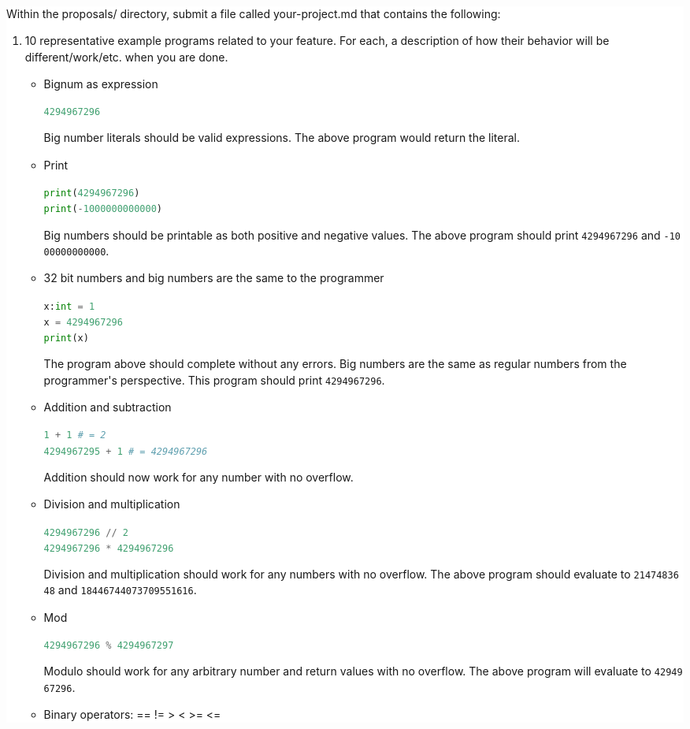 Within the proposals/ directory, submit a file called your-project.md that contains the following:

1. 10 representative example programs related to your feature. For each, a description of how their behavior will be different/work/etc. when you are done.
    * Bignum as expression
    
        ```python
        4294967296
        ```
        Big number literals should be valid expressions. The above program would return the literal.
    
    * Print
    
        ```python
        print(4294967296)
        print(-1000000000000)
        ```
        Big numbers should be printable as both positive and negative values. The above program should print `4294967296` and `-1000000000000`.
    
    * 32 bit numbers and big numbers are the same to the programmer
        
        ```python
        x:int = 1
        x = 4294967296
        print(x)
        ```
        The program above should complete without any errors. Big numbers are the same as regular numbers from the programmer's perspective. This program should print `4294967296`.
    
    * Addition and subtraction
    
        ```python
        1 + 1 # = 2
        4294967295 + 1 # = 4294967296
        ```
        Addition should now work for any number with no overflow.
    
    * Division and multiplication
    
        ```python
        4294967296 // 2
        4294967296 * 4294967296
        ```
        Division and multiplication should work for any numbers with no overflow. The above program should evaluate to `2147483648` and `18446744073709551616`.
        
    * Mod 
    
        ```python
        4294967296 % 4294967297
        ```
        Modulo should work for any arbitrary number and return values with no overflow. The above program will evaluate to `4294967296`.
        
    * Binary operators: == != > < >= <=
        